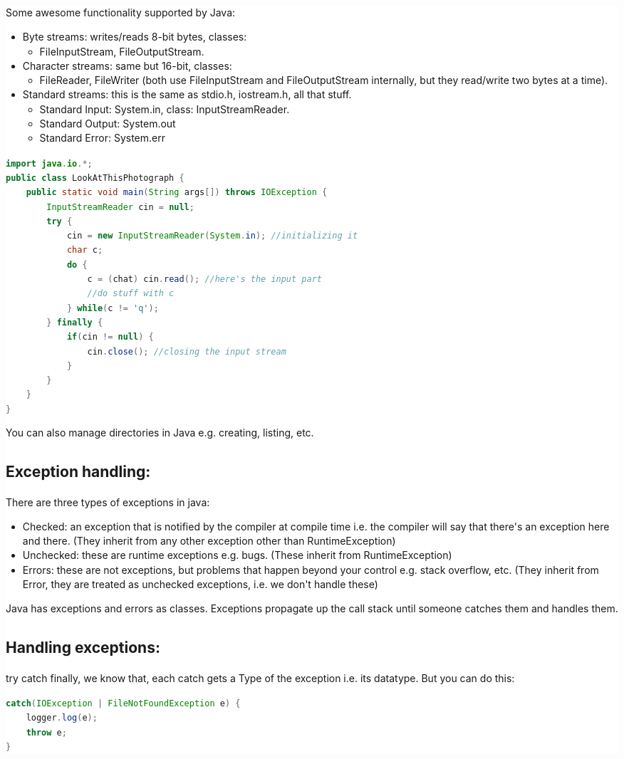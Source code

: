 Some awesome functionality supported by Java:
- Byte streams: writes/reads 8-bit bytes, classes:
    - FileInputStream, FileOutputStream.
- Character streams: same but 16-bit, classes:
    - FileReader, FileWriter (both use FileInputStream and FileOutputStream internally, but they read/write two bytes at a time).
- Standard streams: this is the same as stdio.h, iostream.h, all that stuff.
    - Standard Input: System.in, class: InputStreamReader.
    - Standard Output: System.out
    - Standard Error: System.err

```Java
import java.io.*;
public class LookAtThisPhotograph {
    public static void main(String args[]) throws IOException {
        InputStreamReader cin = null;
        try {
            cin = new InputStreamReader(System.in); //initializing it
            char c;
            do {
                c = (chat) cin.read(); //here's the input part
                //do stuff with c
            } while(c != 'q');
        } finally {
            if(cin != null) {
                cin.close(); //closing the input stream
            }
        }
    }
}
```

You can also manage directories in Java e.g. creating, listing, etc.

Exception handling:
-------------------
There are three types of exceptions in java:
- Checked: an exception that is notified by the compiler at compile time i.e. the compiler will say that there's an exception here and there. (They inherit from any other exception other than RuntimeException)
- Unchecked: these are runtime exceptions e.g. bugs. (These inherit from RuntimeException)
- Errors: these are not exceptions, but problems that happen beyond your control e.g. stack overflow, etc. (They inherit from Error, they are treated as unchecked exceptions, i.e. we don't handle these)

Java has exceptions and errors as classes.
Exceptions propagate up the call stack until someone catches them and handles them.

Handling exceptions:
--------------------
try catch finally, we know that, each catch gets a Type of the exception i.e. its datatype.
But you can do this:
```Java
catch(IOException | FileNotFoundException e) {
    logger.log(e);
    throw e;
}
```
